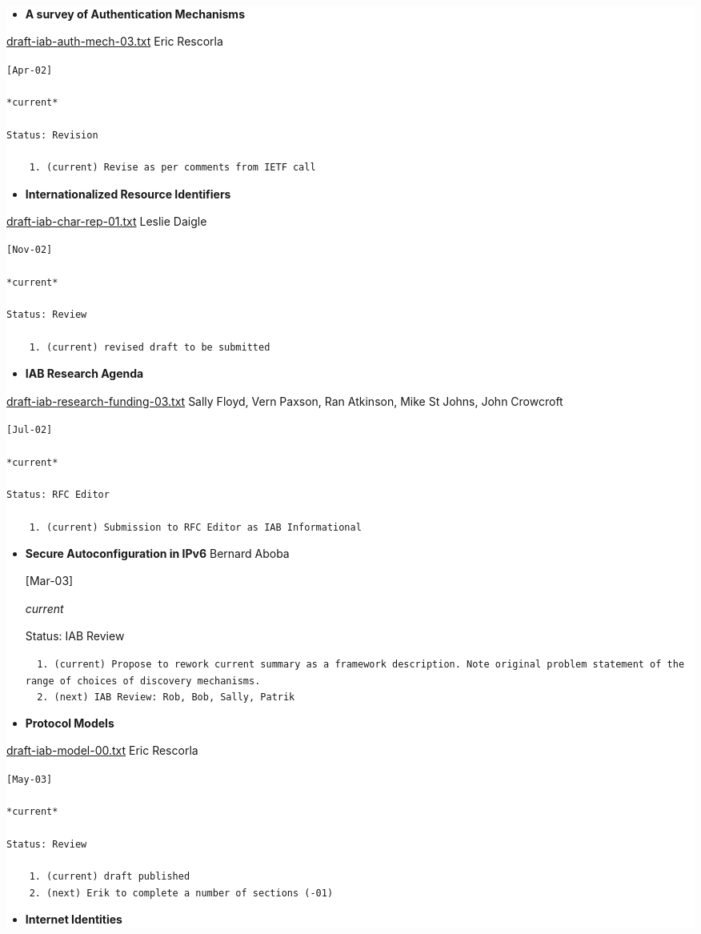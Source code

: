 + **A survey of Authentication Mechanisms**  

[draft-iab-auth-mech-03.txt](http://www.ietf.org/internet-drafts/draft-iab-auth-mech-03.txt)
	Eric Rescorla  
	
	[Apr-02]  
	
	*current*  
	
	Status: Revision
	
		1. (current) Revise as per comments from IETF call
+ **Internationalized Resource Identifiers**  

[draft-iab-char-rep-01.txt](http://www.ietf.org/internet-drafts/draft-iab-char-rep-01.txt)
	Leslie Daigle  
	
	[Nov-02]  
	
	*current*  
	
	Status: Review
	
		1. (current) revised draft to be submitted
+ **IAB Research Agenda**  

 [draft-iab-research-funding-03.txt](/wp-content/IAB-uploads/2011/03/draft-iab-research-funding-03.txt)
	Sally Floyd, Vern Paxson, Ran Atkinson, Mike St Johns, John Crowcroft  
	
	[Jul-02]  
	
	*current*  
	
	Status: RFC Editor
	
		1. (current) Submission to RFC Editor as IAB Informational
+ **Secure Autoconfiguration in IPv6**
	Bernard Aboba  
	
	[Mar-03]  
	
	*current*  
	
	Status: IAB Review
	
		1. (current) Propose to rework current summary as a framework description. Note original problem statement of the range of choices of discovery mechanisms.
		2. (next) IAB Review: Rob, Bob, Sally, Patrik
+ **Protocol Models**  

[draft-iab-model-00.txt](http://www.ietf.org/internet-drafts/draft-iab-model-00.txt)
	Eric Rescorla  
	
	[May-03]  
	
	*current*  
	
	Status: Review
	
		1. (current) draft published
		2. (next) Erik to complete a number of sections (-01)
+ **Internet Identities**  
